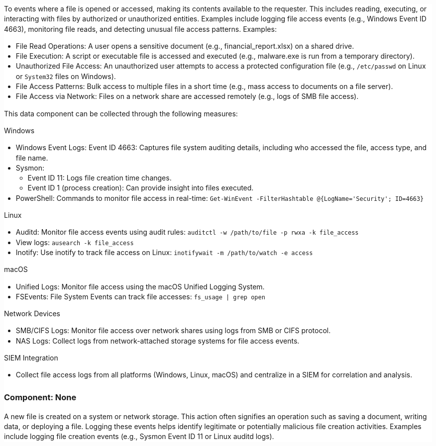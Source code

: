 To events where a file is opened or accessed, making its contents available to the requester. This includes reading, executing, or interacting with files by authorized or unauthorized entities. Examples include logging file access events (e.g., Windows Event ID 4663), monitoring file reads, and detecting unusual file access patterns. Examples: 

- File Read Operations: A user opens a sensitive document (e.g., financial_report.xlsx) on a shared drive.
- File Execution: A script or executable file is accessed and executed (e.g., malware.exe is run from a temporary directory).
- Unauthorized File Access: An unauthorized user attempts to access a protected configuration file (e.g., `/etc/passwd` on Linux or `System32` files on Windows).
- File Access Patterns: Bulk access to multiple files in a short time (e.g., mass access to documents on a file server).
- File Access via Network: Files on a network share are accessed remotely (e.g., logs of SMB file access).

This data component can be collected through the following measures:

Windows

- Windows Event Logs: Event ID 4663: Captures file system auditing details, including who accessed the file, access type, and file name.
- Sysmon:
    - Event ID 11: Logs file creation time changes.
    - Event ID 1 (process creation): Can provide insight into files executed.
- PowerShell: Commands to monitor file access in real-time: `Get-WinEvent -FilterHashtable @{LogName='Security'; ID=4663}`

Linux

- Auditd: Monitor file access events using audit rules: `auditctl -w /path/to/file -p rwxa -k file_access`
- View logs: `ausearch -k file_access`
- Inotify: Use inotify to track file access on Linux: `inotifywait -m /path/to/watch -e access`

macOS

- Unified Logs: Monitor file access using the macOS Unified Logging System.
- FSEvents: File System Events can track file accesses: `fs_usage | grep open`

Network Devices

- SMB/CIFS Logs: Monitor file access over network shares using logs from SMB or CIFS protocol.
- NAS Logs: Collect logs from network-attached storage systems for file access events.

SIEM Integration

- Collect file access logs from all platforms (Windows, Linux, macOS) and centralize in a SIEM for correlation and analysis.

### Component: None

A new file is created on a system or network storage. This action often signifies an operation such as saving a document, writing data, or deploying a file. Logging these events helps identify legitimate or potentially malicious file creation activities. Examples include logging file creation events (e.g., Sysmon Event ID 11 or Linux auditd logs). 
